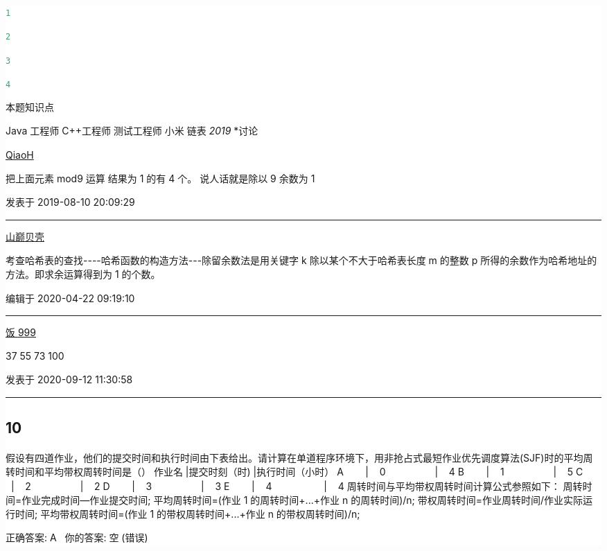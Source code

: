 ```cpp
1
```

```cpp
2
```

```cpp
3
```

```cpp
4
```

本题知识点

Java 工程师 C++工程师 测试工程师 小米 链表 *2019* *讨论

[QiaoH](https://www.nowcoder.com/profile/8257111)

把上面元素 mod9 运算 结果为 1 的有 4 个。 说人话就是除以 9 余数为 1

发表于 2019-08-10 20:09:29

* * *

[山巅贝壳](https://www.nowcoder.com/profile/851329023)

考查哈希表的查找----哈希函数的构造方法---除留余数法是用关键字 k 除以某个不大于哈希表长度 m 的整数 p 所得的余数作为哈希地址的方法。即求余运算得到为 1 的个数。

编辑于 2020-04-22 09:19:10

* * *

[饭 999](https://www.nowcoder.com/profile/60223478)

37 55 73 100

发表于 2020-09-12 11:30:58

* * *

## 10

假设有四道作业，他们的提交时间和执行时间由下表给出。请计算在单道程序环境下，用非抢占式最短作业优先调度算法(SJF)时的平均周转时间和平均带权周转时间是（）
作业名 |提交时刻（时) |执行时间（小时）
A        |    0                  |    4
B        |    1                  |    5
C        |    2                  |    2
D        |    3                  |    3
E        |    4                   |    4
周转时间与平均带权周转时间计算公式参照如下：
周转时间=作业完成时间—作业提交时间;
平均周转时间=(作业 1 的周转时间+...+作业 n 的周转时间)/n;
带权周转时间=作业周转时间/作业实际运行时间;
平均带权周转时间=(作业 1 的带权周转时间+...+作业 n 的带权周转时间)/n;

正确答案: A   你的答案: 空 (错误)
